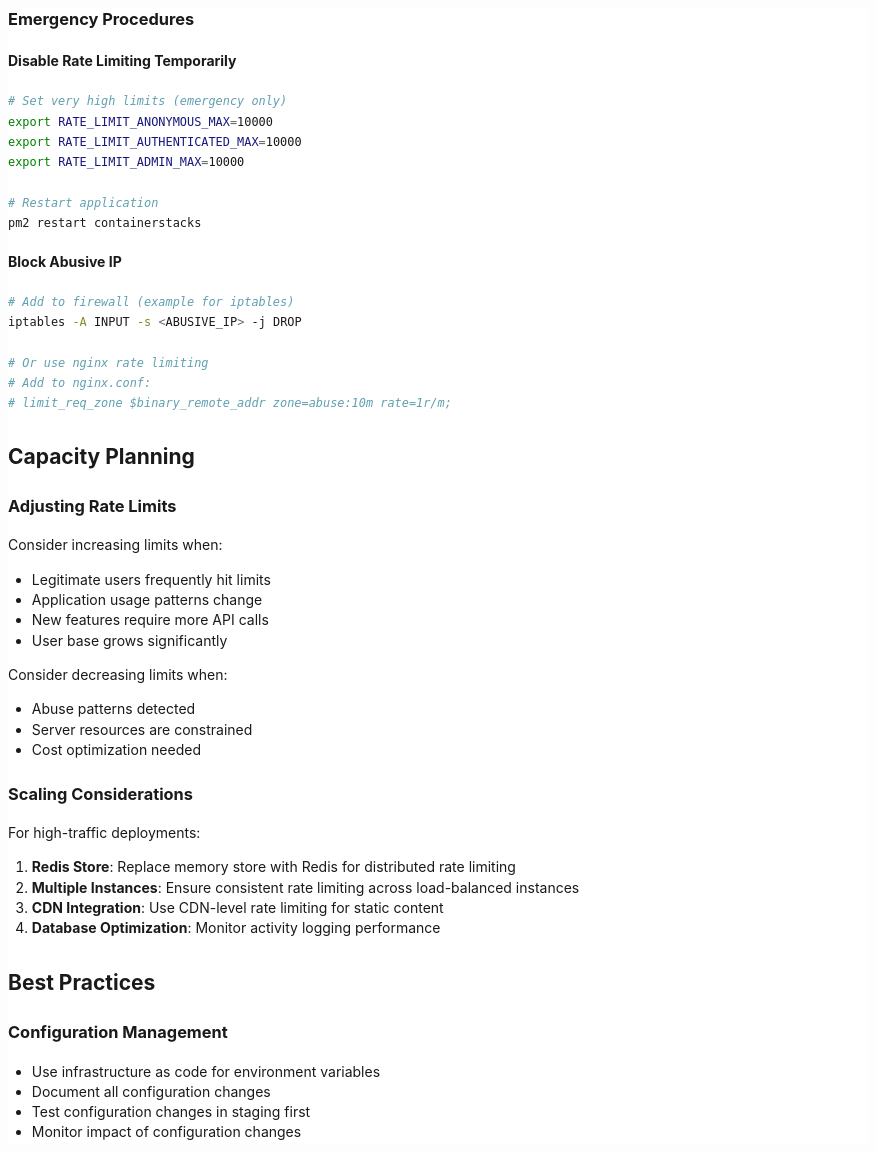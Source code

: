 ### Emergency Procedures

#### Disable Rate Limiting Temporarily

```bash
# Set very high limits (emergency only)
export RATE_LIMIT_ANONYMOUS_MAX=10000
export RATE_LIMIT_AUTHENTICATED_MAX=10000
export RATE_LIMIT_ADMIN_MAX=10000

# Restart application
pm2 restart containerstacks
```

#### Block Abusive IP

```bash
# Add to firewall (example for iptables)
iptables -A INPUT -s <ABUSIVE_IP> -j DROP

# Or use nginx rate limiting
# Add to nginx.conf:
# limit_req_zone $binary_remote_addr zone=abuse:10m rate=1r/m;
```

## Capacity Planning

### Adjusting Rate Limits

Consider increasing limits when:
- Legitimate users frequently hit limits
- Application usage patterns change
- New features require more API calls
- User base grows significantly

Consider decreasing limits when:
- Abuse patterns detected
- Server resources are constrained
- Cost optimization needed

### Scaling Considerations

For high-traffic deployments:
1. **Redis Store**: Replace memory store with Redis for distributed rate limiting
2. **Multiple Instances**: Ensure consistent rate limiting across load-balanced instances
3. **CDN Integration**: Use CDN-level rate limiting for static content
4. **Database Optimization**: Monitor activity logging performance

## Best Practices

### Configuration Management
- Use infrastructure as code for environment variables
- Document all configuration changes
- Test configuration changes in staging first
- Monitor impact of configuration changes
